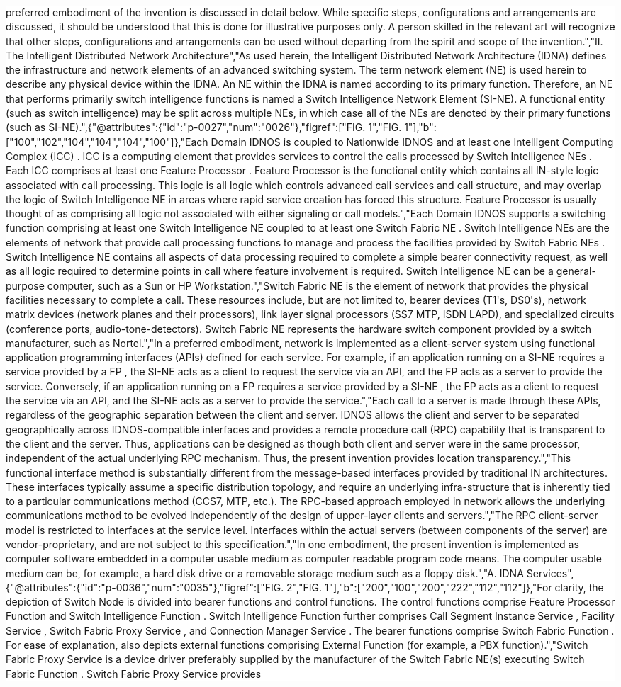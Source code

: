 preferred embodiment of the invention is discussed in detail below. While specific steps, configurations and arrangements are discussed, it should be understood that this is done for illustrative purposes only. A person skilled in the relevant art will recognize that other steps, configurations and arrangements can be used without departing from the spirit and scope of the invention.","II. The Intelligent Distributed Network Architecture","As used herein, the Intelligent Distributed Network Architecture (IDNA) defines the infrastructure and network elements of an advanced switching system. The term network element (NE) is used herein to describe any physical device within the IDNA. An NE within the IDNA is named according to its primary function. Therefore, an NE that performs primarily switch intelligence functions is named a Switch Intelligence Network Element (SI-NE). A functional entity (such as switch intelligence) may be split across multiple NEs, in which case all of the NEs are denoted by their primary functions (such as SI-NE).",{"@attributes":{"id":"p-0027","num":"0026"},"figref":["FIG. 1","FIG. 1"],"b":["100","102","104","104","104","100"]},"Each Domain IDNOS  is coupled to Nationwide IDNOS  and at least one Intelligent Computing Complex (ICC) . ICC  is a computing element that provides services to control the calls processed by Switch Intelligence NEs . Each ICC  comprises at least one Feature Processor . Feature Processor  is the functional entity which contains all IN-style logic associated with call processing. This logic is all logic which controls advanced call services and call structure, and may overlap the logic of Switch Intelligence NE  in areas where rapid service creation has forced this structure. Feature Processor  is usually thought of as comprising all logic not associated with either signaling or call models.","Each Domain IDNOS  supports a switching function comprising at least one Switch Intelligence NE  coupled to at least one Switch Fabric NE . Switch Intelligence NEs  are the elements of network  that provide call processing functions to manage and process the facilities provided by Switch Fabric NEs . Switch Intelligence NE  contains all aspects of data processing required to complete a simple bearer connectivity request, as well as all logic required to determine points in call where feature involvement is required. Switch Intelligence NE  can be a general-purpose computer, such as a Sun or HP Workstation.","Switch Fabric NE  is the element of network  that provides the physical facilities necessary to complete a call. These resources include, but are not limited to, bearer devices (T1's, DS0's), network matrix devices (network planes and their processors), link layer signal processors (SS7 MTP, ISDN LAPD), and specialized circuits (conference ports, audio-tone-detectors). Switch Fabric NE  represents the hardware switch component provided by a switch manufacturer, such as Nortel.","In a preferred embodiment, network  is implemented as a client-server system using functional application programming interfaces (APIs) defined for each service. For example, if an application running on a SI-NE  requires a service provided by a FP , the SI-NE  acts as a client to request the service via an API, and the FP  acts as a server to provide the service. Conversely, if an application running on a FP  requires a service provided by a SI-NE , the FP  acts as a client to request the service via an API, and the SI-NE  acts as a server to provide the service.","Each call to a server is made through these APIs, regardless of the geographic separation between the client and server. IDNOS  allows the client and server to be separated geographically across IDNOS-compatible interfaces and provides a remote procedure call (RPC) capability that is transparent to the client and the server. Thus, applications can be designed as though both client and server were in the same processor, independent of the actual underlying RPC mechanism. Thus, the present invention provides location transparency.","This functional interface method is substantially different from the message-based interfaces provided by traditional IN architectures. These interfaces typically assume a specific distribution topology, and require an underlying infra-structure that is inherently tied to a particular communications method (CCS7, MTP, etc.). The RPC-based approach employed in network  allows the underlying communications method to be evolved independently of the design of upper-layer clients and servers.","The RPC client-server model is restricted to interfaces at the service level. Interfaces within the actual servers (between components of the server) are vendor-proprietary, and are not subject to this specification.","In one embodiment, the present invention is implemented as computer software embedded in a computer usable medium as computer readable program code means. The computer usable medium can be, for example, a hard disk drive or a removable storage medium such as a floppy disk.","A. IDNA Services",{"@attributes":{"id":"p-0036","num":"0035"},"figref":["FIG. 2","FIG. 1"],"b":["200","100","200","222","112","112"]},"For clarity, the depiction of Switch Node  is divided into bearer functions and control functions. The control functions comprise Feature Processor Function  and Switch Intelligence Function . Switch Intelligence Function  further comprises Call Segment Instance Service , Facility Service , Switch Fabric Proxy Service , and Connection Manager Service . The bearer functions comprise Switch Fabric Function . For ease of explanation,  also depicts external functions comprising External Function  (for example, a PBX function).","Switch Fabric Proxy Service  is a device driver preferably supplied by the manufacturer of the Switch Fabric NE(s) executing Switch Fabric Function . Switch Fabric Proxy Service  provides